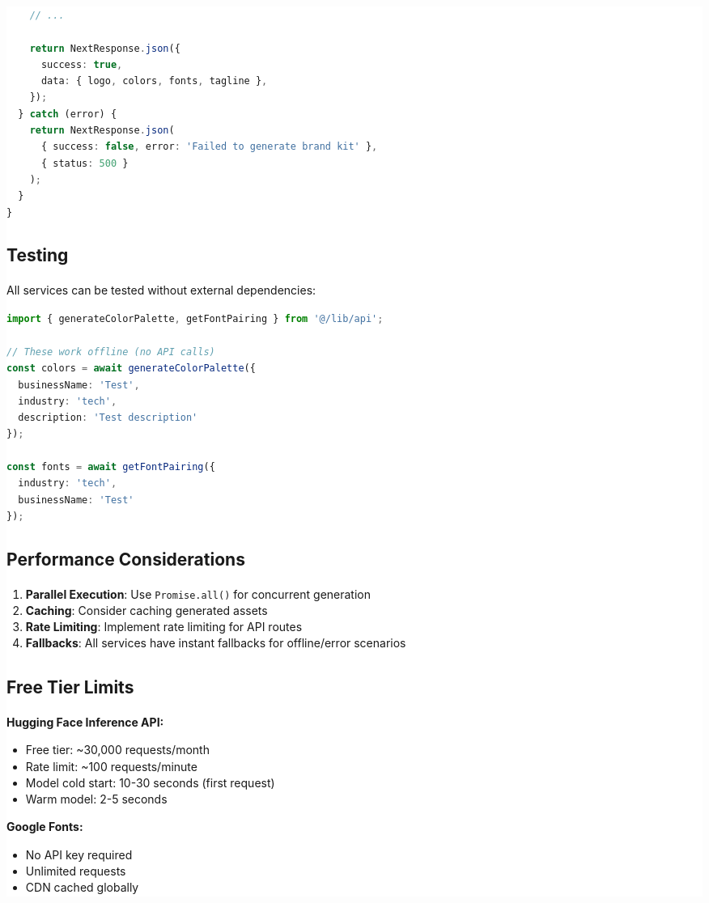 ```typescript
    // ...

    return NextResponse.json({
      success: true,
      data: { logo, colors, fonts, tagline },
    });
  } catch (error) {
    return NextResponse.json(
      { success: false, error: 'Failed to generate brand kit' },
      { status: 500 }
    );
  }
}
```

## Testing

All services can be tested without external dependencies:

```typescript
import { generateColorPalette, getFontPairing } from '@/lib/api';

// These work offline (no API calls)
const colors = await generateColorPalette({
  businessName: 'Test',
  industry: 'tech',
  description: 'Test description'
});

const fonts = await getFontPairing({
  industry: 'tech',
  businessName: 'Test'
});
```

## Performance Considerations

1. **Parallel Execution**: Use `Promise.all()` for concurrent generation
2. **Caching**: Consider caching generated assets
3. **Rate Limiting**: Implement rate limiting for API routes
4. **Fallbacks**: All services have instant fallbacks for offline/error scenarios

## Free Tier Limits

**Hugging Face Inference API:**
- Free tier: ~30,000 requests/month
- Rate limit: ~100 requests/minute
- Model cold start: 10-30 seconds (first request)
- Warm model: 2-5 seconds

**Google Fonts:**
- No API key required
- Unlimited requests
- CDN cached globally

